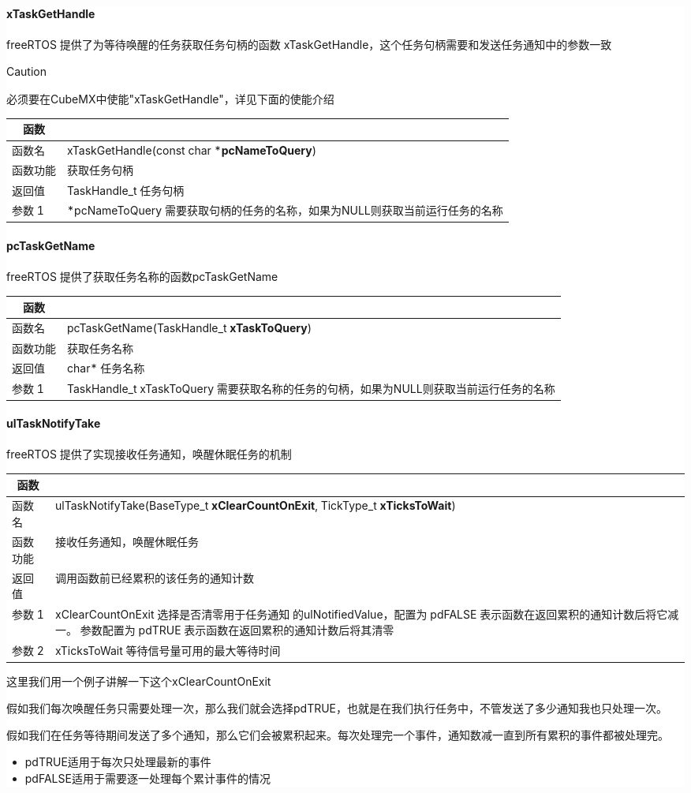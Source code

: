 #### xTaskGetHandle

freeRTOS 提供了为等待唤醒的任务获取任务句柄的函数 xTaskGetHandle，这个任务句柄需要和发送任务通知中的参数一致

> [!caution]
>
> 必须要在CubeMX中使能"xTaskGetHandle"，详见下面的使能介绍

| 函数     |                                                              |
| -------- | ------------------------------------------------------------ |
| 函数名   | xTaskGetHandle(const char ***pcNameToQuery**)                |
| 函数功能 | 获取任务句柄                                                 |
| 返回值   | TaskHandle_t 任务句柄                                        |
| 参数 1   | *pcNameToQuery 需要获取句柄的任务的名称，如果为NULL则获取当前运行任务的名称 |

#### pcTaskGetName

freeRTOS 提供了获取任务名称的函数pcTaskGetName

| 函数     |                                                              |
| -------- | ------------------------------------------------------------ |
| 函数名   | pcTaskGetName(TaskHandle_t **xTaskToQuery**)                 |
| 函数功能 | 获取任务名称                                                 |
| 返回值   | char* 任务名称                                               |
| 参数 1   | TaskHandle_t xTaskToQuery 需要获取名称的任务的句柄，如果为NULL则获取当前运行任务的名称 |

#### ulTaskNotifyTake

freeRTOS 提供了实现接收任务通知，唤醒休眠任务的机制

| 函数     |                                                              |
| -------- | ------------------------------------------------------------ |
| 函数名   | ulTaskNotifyTake(BaseType_t **xClearCountOnExit**, TickType_t **xTicksToWait**) |
| 函数功能 | 接收任务通知，唤醒休眠任务                                   |
| 返回值   | 调用函数前已经累积的该任务的通知计数                         |
| 参数 1   | xClearCountOnExit 选择是否清零用于任务通知 的ulNotifiedValue，配置为 pdFALSE 表示函数在返回累积的通知计数后将它减一。 参数配置为 pdTRUE 表示函数在返回累积的通知计数后将其清零 |
| 参数 2   | xTicksToWait 等待信号量可用的最大等待时间                    |

这里我们用一个例子讲解一下这个xClearCountOnExit

假如我们每次唤醒任务只需要处理一次，那么我们就会选择pdTRUE，也就是在我们执行任务中，不管发送了多少通知我也只处理一次。

假如我们在任务等待期间发送了多个通知，那么它们会被累积起来。每次处理完一个事件，通知数减一直到所有累积的事件都被处理完。

* pdTRUE适用于每次只处理最新的事件
* pdFALSE适用于需要逐一处理每个累计事件的情况
